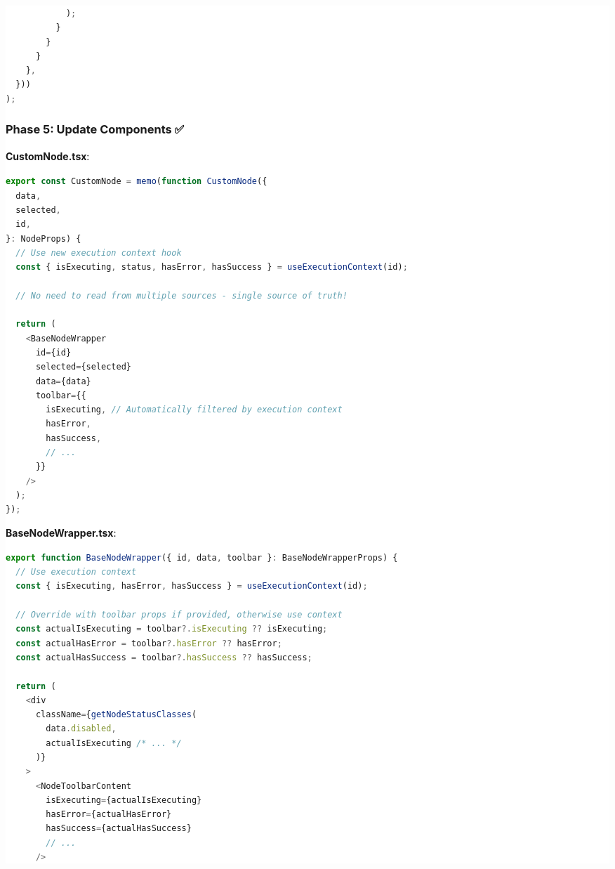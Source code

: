 ```typescript
            );
          }
        }
      }
    },
  }))
);
```

### Phase 5: Update Components ✅

**CustomNode.tsx**:

```typescript
export const CustomNode = memo(function CustomNode({
  data,
  selected,
  id,
}: NodeProps) {
  // Use new execution context hook
  const { isExecuting, status, hasError, hasSuccess } = useExecutionContext(id);

  // No need to read from multiple sources - single source of truth!

  return (
    <BaseNodeWrapper
      id={id}
      selected={selected}
      data={data}
      toolbar={{
        isExecuting, // Automatically filtered by execution context
        hasError,
        hasSuccess,
        // ...
      }}
    />
  );
});
```

**BaseNodeWrapper.tsx**:

```typescript
export function BaseNodeWrapper({ id, data, toolbar }: BaseNodeWrapperProps) {
  // Use execution context
  const { isExecuting, hasError, hasSuccess } = useExecutionContext(id);

  // Override with toolbar props if provided, otherwise use context
  const actualIsExecuting = toolbar?.isExecuting ?? isExecuting;
  const actualHasError = toolbar?.hasError ?? hasError;
  const actualHasSuccess = toolbar?.hasSuccess ?? hasSuccess;

  return (
    <div
      className={getNodeStatusClasses(
        data.disabled,
        actualIsExecuting /* ... */
      )}
    >
      <NodeToolbarContent
        isExecuting={actualIsExecuting}
        hasError={actualHasError}
        hasSuccess={actualHasSuccess}
        // ...
      />
```